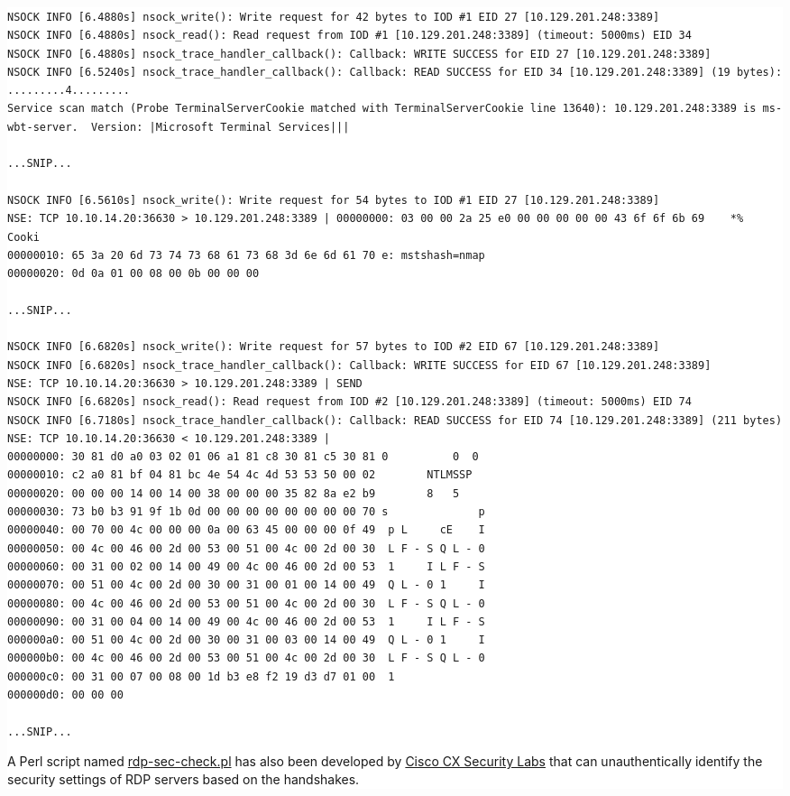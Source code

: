 ```shell-session
NSOCK INFO [6.4880s] nsock_write(): Write request for 42 bytes to IOD #1 EID 27 [10.129.201.248:3389]
NSOCK INFO [6.4880s] nsock_read(): Read request from IOD #1 [10.129.201.248:3389] (timeout: 5000ms) EID 34
NSOCK INFO [6.4880s] nsock_trace_handler_callback(): Callback: WRITE SUCCESS for EID 27 [10.129.201.248:3389]
NSOCK INFO [6.5240s] nsock_trace_handler_callback(): Callback: READ SUCCESS for EID 34 [10.129.201.248:3389] (19 bytes): .........4.........
Service scan match (Probe TerminalServerCookie matched with TerminalServerCookie line 13640): 10.129.201.248:3389 is ms-wbt-server.  Version: |Microsoft Terminal Services|||

...SNIP...

NSOCK INFO [6.5610s] nsock_write(): Write request for 54 bytes to IOD #1 EID 27 [10.129.201.248:3389]
NSE: TCP 10.10.14.20:36630 > 10.129.201.248:3389 | 00000000: 03 00 00 2a 25 e0 00 00 00 00 00 43 6f 6f 6b 69    *%      Cooki
00000010: 65 3a 20 6d 73 74 73 68 61 73 68 3d 6e 6d 61 70 e: mstshash=nmap
00000020: 0d 0a 01 00 08 00 0b 00 00 00  

...SNIP...

NSOCK INFO [6.6820s] nsock_write(): Write request for 57 bytes to IOD #2 EID 67 [10.129.201.248:3389]
NSOCK INFO [6.6820s] nsock_trace_handler_callback(): Callback: WRITE SUCCESS for EID 67 [10.129.201.248:3389]
NSE: TCP 10.10.14.20:36630 > 10.129.201.248:3389 | SEND
NSOCK INFO [6.6820s] nsock_read(): Read request from IOD #2 [10.129.201.248:3389] (timeout: 5000ms) EID 74
NSOCK INFO [6.7180s] nsock_trace_handler_callback(): Callback: READ SUCCESS for EID 74 [10.129.201.248:3389] (211 bytes)
NSE: TCP 10.10.14.20:36630 < 10.129.201.248:3389 | 
00000000: 30 81 d0 a0 03 02 01 06 a1 81 c8 30 81 c5 30 81 0          0  0
00000010: c2 a0 81 bf 04 81 bc 4e 54 4c 4d 53 53 50 00 02        NTLMSSP
00000020: 00 00 00 14 00 14 00 38 00 00 00 35 82 8a e2 b9        8   5
00000030: 73 b0 b3 91 9f 1b 0d 00 00 00 00 00 00 00 00 70 s              p
00000040: 00 70 00 4c 00 00 00 0a 00 63 45 00 00 00 0f 49  p L     cE    I
00000050: 00 4c 00 46 00 2d 00 53 00 51 00 4c 00 2d 00 30  L F - S Q L - 0
00000060: 00 31 00 02 00 14 00 49 00 4c 00 46 00 2d 00 53  1     I L F - S
00000070: 00 51 00 4c 00 2d 00 30 00 31 00 01 00 14 00 49  Q L - 0 1     I
00000080: 00 4c 00 46 00 2d 00 53 00 51 00 4c 00 2d 00 30  L F - S Q L - 0
00000090: 00 31 00 04 00 14 00 49 00 4c 00 46 00 2d 00 53  1     I L F - S
000000a0: 00 51 00 4c 00 2d 00 30 00 31 00 03 00 14 00 49  Q L - 0 1     I
000000b0: 00 4c 00 46 00 2d 00 53 00 51 00 4c 00 2d 00 30  L F - S Q L - 0
000000c0: 00 31 00 07 00 08 00 1d b3 e8 f2 19 d3 d7 01 00  1
000000d0: 00 00 00

...SNIP...
```

A Perl script named [rdp-sec-check.pl](https://github.com/CiscoCXSecurity/rdp-sec-check) has also been developed by [Cisco CX Security Labs](https://github.com/CiscoCXSecurity) that can unauthentically identify the security settings of RDP servers based on the handshakes.
